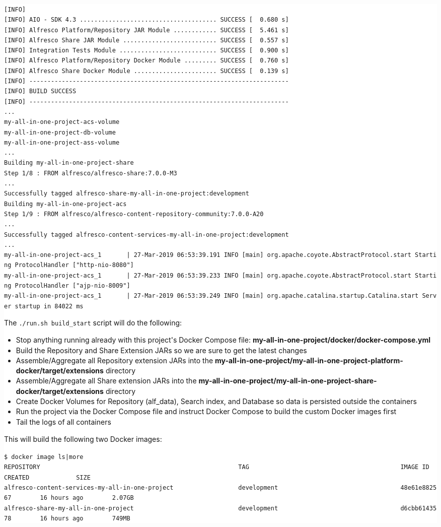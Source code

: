 ```
[INFO] 
[INFO] AIO - SDK 4.3 ...................................... SUCCESS [  0.680 s]
[INFO] Alfresco Platform/Repository JAR Module ............ SUCCESS [  5.461 s]
[INFO] Alfresco Share JAR Module .......................... SUCCESS [  0.557 s]
[INFO] Integration Tests Module ........................... SUCCESS [  0.900 s]
[INFO] Alfresco Platform/Repository Docker Module ......... SUCCESS [  0.760 s]
[INFO] Alfresco Share Docker Module ....................... SUCCESS [  0.139 s]
[INFO] ------------------------------------------------------------------------
[INFO] BUILD SUCCESS
[INFO] ------------------------------------------------------------------------
...
my-all-in-one-project-acs-volume
my-all-in-one-project-db-volume
my-all-in-one-project-ass-volume
...
Building my-all-in-one-project-share
Step 1/8 : FROM alfresco/alfresco-share:7.0.0-M3
...
Successfully tagged alfresco-share-my-all-in-one-project:development
Building my-all-in-one-project-acs
Step 1/9 : FROM alfresco/alfresco-content-repository-community:7.0.0-A20
...
Successfully tagged alfresco-content-services-my-all-in-one-project:development
...
my-all-in-one-project-acs_1       | 27-Mar-2019 06:53:39.191 INFO [main] org.apache.coyote.AbstractProtocol.start Starting ProtocolHandler ["http-nio-8080"]
my-all-in-one-project-acs_1       | 27-Mar-2019 06:53:39.233 INFO [main] org.apache.coyote.AbstractProtocol.start Starting ProtocolHandler ["ajp-nio-8009"]
my-all-in-one-project-acs_1       | 27-Mar-2019 06:53:39.249 INFO [main] org.apache.catalina.startup.Catalina.start Server startup in 84022 ms
``` 

The `./run.sh build_start` script will do the following:

* Stop anything running already with this project's Docker Compose file: **my-all-in-one-project/docker/docker-compose.yml** 
* Build the Repository and Share Extension JARs so we are sure to get the latest changes
* Assemble/Aggregate all Repository extension JARs into the **my-all-in-one-project/my-all-in-one-project-platform-docker/target/extensions** directory
* Assemble/Aggregate all Share extension JARs into the **my-all-in-one-project/my-all-in-one-project-share-docker/target/extensions** directory
* Create Docker Volumes for Repository (alf_data), Search index, and Database so data is persisted outside the containers
* Run the project via the Docker Compose file and instruct Docker Compose to build the custom Docker images first
* Tail the logs of all containers

This will build the following two Docker images:

``` 
$ docker image ls|more
REPOSITORY                                                       TAG                                          IMAGE ID            CREATED             SIZE
alfresco-content-services-my-all-in-one-project                  development                                  48e61e882567        16 hours ago        2.07GB
alfresco-share-my-all-in-one-project                             development                                  d6cbb6143578        16 hours ago        749MB
``` 

